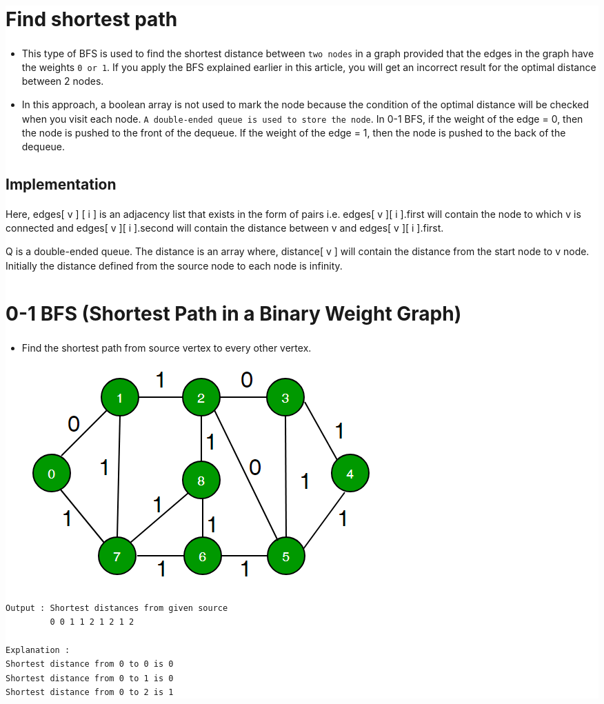 # Find shortest path

- This type of BFS is used to find the shortest distance between `two nodes` in a graph provided that the edges in the graph have the weights `0 or 1`. If you apply the BFS explained earlier in this article, you will get an incorrect result for the optimal distance between 2 nodes.

- In this approach, a boolean array is not used to mark the node because the condition of the optimal distance will be checked when you visit each node. `A double-ended queue is used to store the node`. In 0-1 BFS, if the weight of the edge = 0, then the node is pushed to the front of the dequeue. If the weight of the edge = 1, then the node is pushed to the back of the dequeue.

## Implementation

Here, edges[ v ] [ i ] is an adjacency list that exists in the form of pairs i.e. edges[ v ][ i ].first will contain the node to which v is connected and edges[ v ][ i ].second will contain the distance between v and edges[ v ][ i ].first.

Q is a double-ended queue. The distance is an array where, distance[ v ] will contain the distance from the start node to v node. Initially the distance defined from the source node to each node is infinity.

# 0-1 BFS (Shortest Path in a Binary Weight Graph)

- Find the shortest path from source vertex to every other vertex.

  ![Drag Racing](binary-Graph.png)

```
Output : Shortest distances from given source
         0 0 1 1 2 1 2 1 2

Explanation :
Shortest distance from 0 to 0 is 0
Shortest distance from 0 to 1 is 0
Shortest distance from 0 to 2 is 1
```
